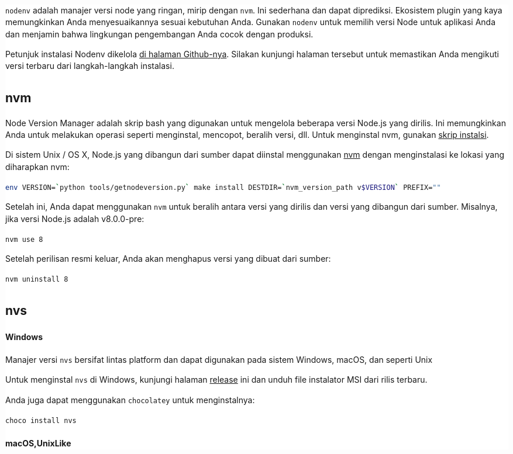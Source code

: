 `nodenv` adalah manajer versi node yang ringan, mirip dengan `nvm`. Ini sederhana dan dapat diprediksi. Ekosistem plugin yang kaya memungkinkan Anda menyesuaikannya sesuai kebutuhan Anda. Gunakan `nodenv` untuk memilih versi Node untuk aplikasi Anda dan menjamin bahwa lingkungan pengembangan Anda cocok dengan produksi.

Petunjuk instalasi Nodenv dikelola [di halaman Github-nya](https://github.com/nodenv/nodenv#installation). Silakan kunjungi halaman tersebut untuk memastikan Anda mengikuti versi terbaru dari langkah-langkah instalasi.

## nvm

Node Version Manager adalah skrip bash yang digunakan untuk mengelola beberapa versi Node.js yang dirilis. Ini memungkinkan
Anda untuk melakukan operasi seperti menginstal, mencopot, beralih versi, dll.
Untuk menginstal nvm, gunakan [skrip instalsi](https://github.com/nvm-sh/nvm#install--update-script).

Di sistem Unix / OS X, Node.js yang dibangun dari sumber dapat diinstal menggunakan
[nvm](https://github.com/creationix/nvm) dengan menginstalasi ke lokasi yang diharapkan nvm:

```bash
env VERSION=`python tools/getnodeversion.py` make install DESTDIR=`nvm_version_path v$VERSION` PREFIX=""
```

Setelah ini, Anda dapat menggunakan `nvm` untuk beralih antara versi yang dirilis dan versi
yang dibangun dari sumber.
Misalnya, jika versi Node.js adalah v8.0.0-pre:

```bash
nvm use 8
```

Setelah perilisan resmi keluar, Anda akan menghapus versi yang dibuat dari sumber:

```bash
nvm uninstall 8
```

## nvs

#### Windows

Manajer versi `nvs` bersifat lintas platform dan dapat digunakan pada sistem Windows, macOS, dan seperti Unix

Untuk menginstal `nvs` di Windows, kunjungi halaman [release](https://github.com/jasongin/nvs/releases) ini dan unduh file instalator MSI dari rilis terbaru.

Anda juga dapat menggunakan `chocolatey` untuk menginstalnya:

```bash
choco install nvs
```

#### macOS,UnixLike
